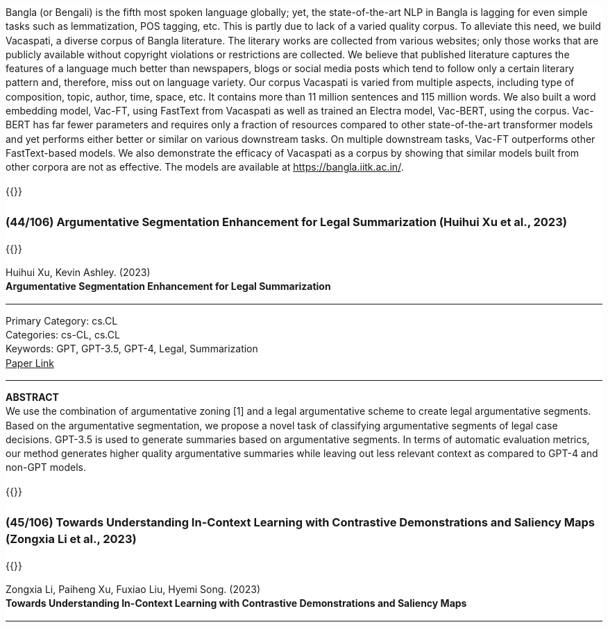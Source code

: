 Bangla (or Bengali) is the fifth most spoken language globally; yet, the state-of-the-art NLP in Bangla is lagging for even simple tasks such as lemmatization, POS tagging, etc. This is partly due to lack of a varied quality corpus. To alleviate this need, we build Vacaspati, a diverse corpus of Bangla literature. The literary works are collected from various websites; only those works that are publicly available without copyright violations or restrictions are collected. We believe that published literature captures the features of a language much better than newspapers, blogs or social media posts which tend to follow only a certain literary pattern and, therefore, miss out on language variety. Our corpus Vacaspati is varied from multiple aspects, including type of composition, topic, author, time, space, etc. It contains more than 11 million sentences and 115 million words. We also built a word embedding model, Vac-FT, using FastText from Vacaspati as well as trained an Electra model, Vac-BERT, using the corpus. Vac-BERT has far fewer parameters and requires only a fraction of resources compared to other state-of-the-art transformer models and yet performs either better or similar on various downstream tasks. On multiple downstream tasks, Vac-FT outperforms other FastText-based models. We also demonstrate the efficacy of Vacaspati as a corpus by showing that similar models built from other corpora are not as effective. The models are available at https://bangla.iitk.ac.in/.

{{</citation>}}


### (44/106) Argumentative Segmentation Enhancement for Legal Summarization (Huihui Xu et al., 2023)

{{<citation>}}

Huihui Xu, Kevin Ashley. (2023)  
**Argumentative Segmentation Enhancement for Legal Summarization**  

---
Primary Category: cs.CL  
Categories: cs-CL, cs.CL  
Keywords: GPT, GPT-3.5, GPT-4, Legal, Summarization  
[Paper Link](http://arxiv.org/abs/2307.05081v1)  

---


**ABSTRACT**  
We use the combination of argumentative zoning [1] and a legal argumentative scheme to create legal argumentative segments. Based on the argumentative segmentation, we propose a novel task of classifying argumentative segments of legal case decisions. GPT-3.5 is used to generate summaries based on argumentative segments. In terms of automatic evaluation metrics, our method generates higher quality argumentative summaries while leaving out less relevant context as compared to GPT-4 and non-GPT models.

{{</citation>}}


### (45/106) Towards Understanding In-Context Learning with Contrastive Demonstrations and Saliency Maps (Zongxia Li et al., 2023)

{{<citation>}}

Zongxia Li, Paiheng Xu, Fuxiao Liu, Hyemi Song. (2023)  
**Towards Understanding In-Context Learning with Contrastive Demonstrations and Saliency Maps**  

---